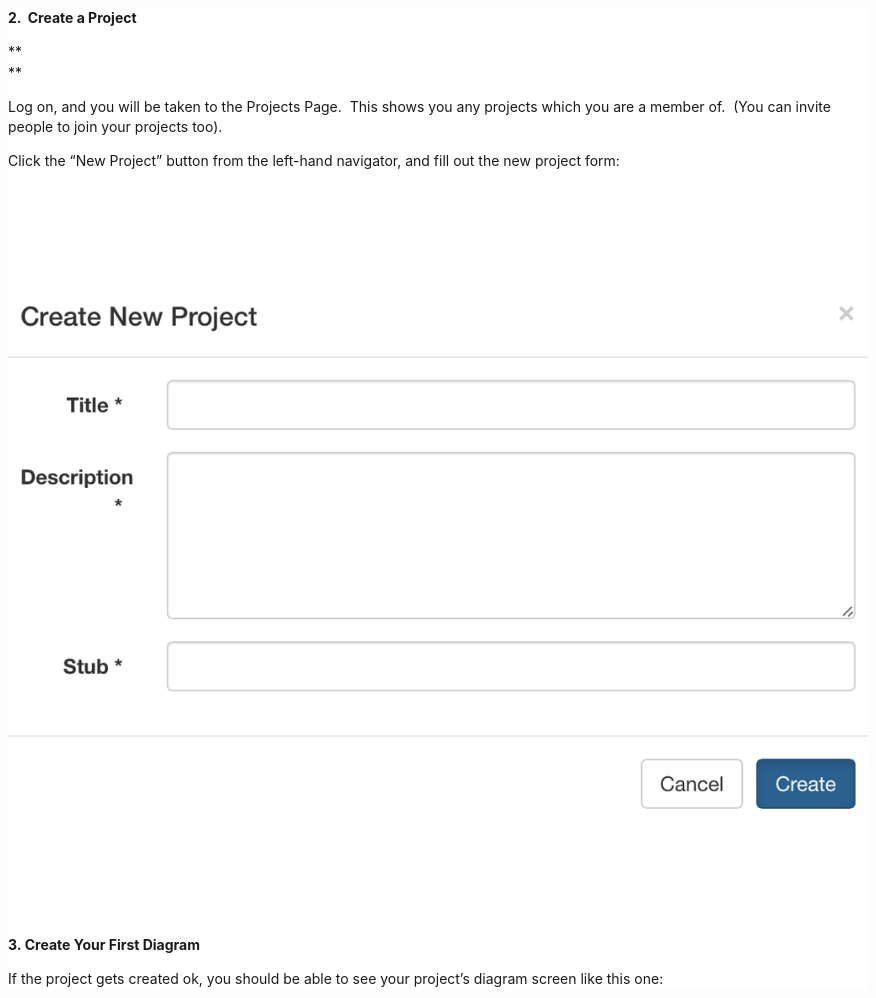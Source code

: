   

**2.  Create a Project**

**  
**

Log on, and you will be taken to the Projects Page.  This shows you any
projects which you are a member of.  (You can invite people to join your
projects too).  

  

Click the “New Project” button from the left-hand navigator, and fill
out the new project form:

  

<img src="How%20Do%20I%20Create%20A%20Diagram_.resources/create_project.png" width="1170" height="730" />

**3. Create Your First Diagram**

  

If the project gets created ok, you should be able to see your project’s
diagram screen like this one:

  
